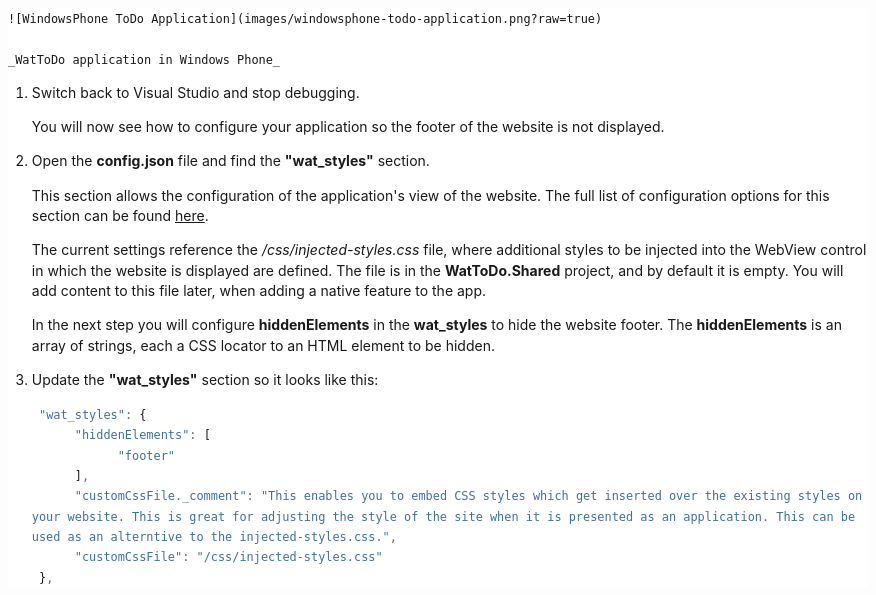 	![WindowsPhone ToDo Application](images/windowsphone-todo-application.png?raw=true)

	_WatToDo application in Windows Phone_

1. Switch back to Visual Studio and stop debugging. 

	You will now see how to configure your application so the footer of the website is not displayed.

1. Open the **config.json** file and find the **"wat_styles"** section. 

	This section allows the configuration of the application's view of the website. The full list of configuration options for this section can be found [here](https://wat-docs.azurewebsites.net/JsonWindows#styles).

	The current settings reference the _/css/injected-styles.css_ file, where additional styles to be injected into the WebView control in which the website is displayed are defined. The file is in the **WatToDo.Shared** project, and by default it is empty. You will add content to this file later, when adding a native feature to the app.
	
	In the next step you will configure **hiddenElements** in the **wat_styles** to hide the website footer. The **hiddenElements** is an array of strings, each a CSS locator to an HTML element to be hidden. 

1. Update the **"wat_styles"** section so it looks like this:
	<!-- mark:2-4 -->
	````JavaScript
	 "wat_styles": {
		  "hiddenElements": [
				"footer"
		  ],
		  "customCssFile._comment": "This enables you to embed CSS styles which get inserted over the existing styles on your website. This is great for adjusting the style of the site when it is presented as an application. This can be used as an alterntive to the injected-styles.css.",
		  "customCssFile": "/css/injected-styles.css"
	 },
